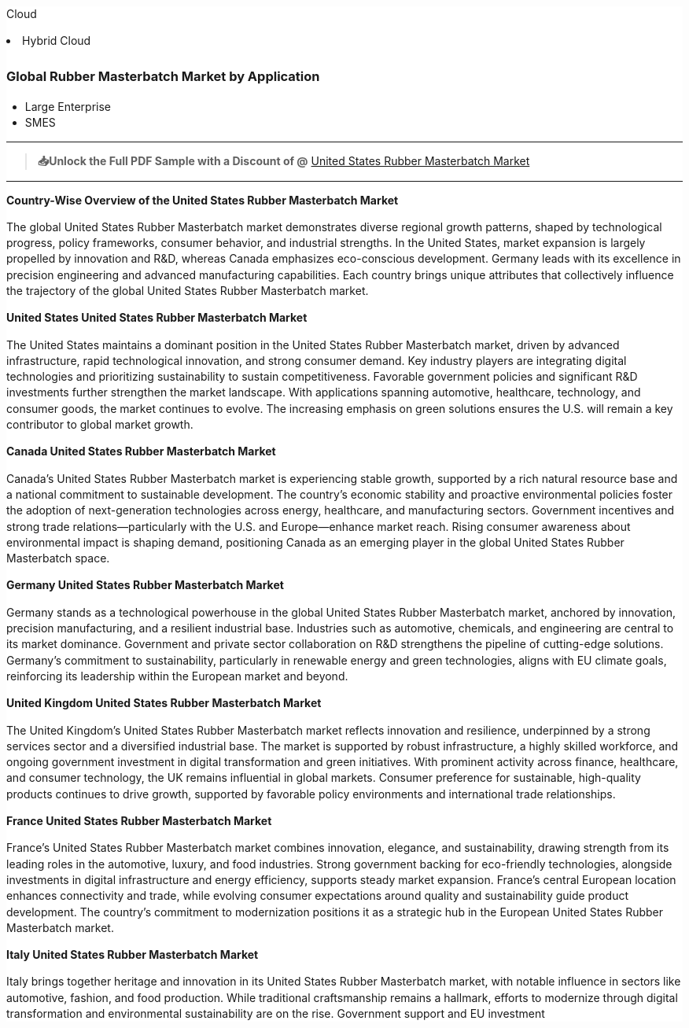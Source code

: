 Cloud</li><li>Hybrid Cloud</li></ul><h3>Global Rubber Masterbatch Market by Application</h3><ul><li>Large Enterprise</li><li>SMES</li></ul></p><hr /><blockquote><p><strong>📥Unlock the Full PDF Sample with a Discount of @</strong> <a href="https://www.marketresearchintellect.com/ask-for-discount/?rid=549350&amp;utm_source=Github-April&amp;utm_medium=016">United States Rubber Masterbatch Market</a></p></blockquote><hr /><p class="" data-start="217" data-end="261"><strong data-start="217" data-end="261">Country-Wise Overview of the United States Rubber Masterbatch Market</strong></p><p class="" data-start="263" data-end="774">The global United States Rubber Masterbatch market demonstrates diverse regional growth patterns, shaped by technological progress, policy frameworks, consumer behavior, and industrial strengths. In the United States, market expansion is largely propelled by innovation and R&amp;D, whereas Canada emphasizes eco-conscious development. Germany leads with its excellence in precision engineering and advanced manufacturing capabilities. Each country brings unique attributes that collectively influence the trajectory of the global United States Rubber Masterbatch market.</p><p class="" data-start="776" data-end="1421"><strong data-start="776" data-end="805">United States United States Rubber Masterbatch Market</strong></p><p class="" data-start="776" data-end="1421">The United States maintains a dominant position in the United States Rubber Masterbatch market, driven by advanced infrastructure, rapid technological innovation, and strong consumer demand. Key industry players are integrating digital technologies and prioritizing sustainability to sustain competitiveness. Favorable government policies and significant R&amp;D investments further strengthen the market landscape. With applications spanning automotive, healthcare, technology, and consumer goods, the market continues to evolve. The increasing emphasis on green solutions ensures the U.S. will remain a key contributor to global market growth.</p><p class="" data-start="1423" data-end="2019"><strong data-start="1423" data-end="1445">Canada United States Rubber Masterbatch Market</strong></p><p class="" data-start="1423" data-end="2019">Canada&rsquo;s United States Rubber Masterbatch market is experiencing stable growth, supported by a rich natural resource base and a national commitment to sustainable development. The country&rsquo;s economic stability and proactive environmental policies foster the adoption of next-generation technologies across energy, healthcare, and manufacturing sectors. Government incentives and strong trade relations&mdash;particularly with the U.S. and Europe&mdash;enhance market reach. Rising consumer awareness about environmental impact is shaping demand, positioning Canada as an emerging player in the global United States Rubber Masterbatch space.</p><p class="" data-start="2021" data-end="2591"><strong data-start="2021" data-end="2044">Germany United States Rubber Masterbatch Market</strong></p><p class="" data-start="2021" data-end="2591">Germany stands as a technological powerhouse in the global United States Rubber Masterbatch market, anchored by innovation, precision manufacturing, and a resilient industrial base. Industries such as automotive, chemicals, and engineering are central to its market dominance. Government and private sector collaboration on R&amp;D strengthens the pipeline of cutting-edge solutions. Germany&rsquo;s commitment to sustainability, particularly in renewable energy and green technologies, aligns with EU climate goals, reinforcing its leadership within the European market and beyond.</p><p class="" data-start="2593" data-end="3221"><strong data-start="2593" data-end="2623">United Kingdom United States Rubber Masterbatch Market</strong></p><p class="" data-start="2593" data-end="3221">The United Kingdom&rsquo;s United States Rubber Masterbatch market reflects innovation and resilience, underpinned by a strong services sector and a diversified industrial base. The market is supported by robust infrastructure, a highly skilled workforce, and ongoing government investment in digital transformation and green initiatives. With prominent activity across finance, healthcare, and consumer technology, the UK remains influential in global markets. Consumer preference for sustainable, high-quality products continues to drive growth, supported by favorable policy environments and international trade relationships.</p><p class="" data-start="3223" data-end="3838"><strong data-start="3223" data-end="3245">France United States Rubber Masterbatch Market</strong></p><p class="" data-start="3223" data-end="3838">France&rsquo;s United States Rubber Masterbatch market combines innovation, elegance, and sustainability, drawing strength from its leading roles in the automotive, luxury, and food industries. Strong government backing for eco-friendly technologies, alongside investments in digital infrastructure and energy efficiency, supports steady market expansion. France&rsquo;s central European location enhances connectivity and trade, while evolving consumer expectations around quality and sustainability guide product development. The country&rsquo;s commitment to modernization positions it as a strategic hub in the European United States Rubber Masterbatch market.</p><p class="" data-start="3840" data-end="4422"><strong data-start="3840" data-end="3861">Italy United States Rubber Masterbatch Market</strong></p><p class="" data-start="3840" data-end="4422">Italy brings together heritage and innovation in its United States Rubber Masterbatch market, with notable influence in sectors like automotive, fashion, and food production. While traditional craftsmanship remains a hallmark, efforts to modernize through digital transformation and environmental sustainability are on the rise. Government support and EU investment